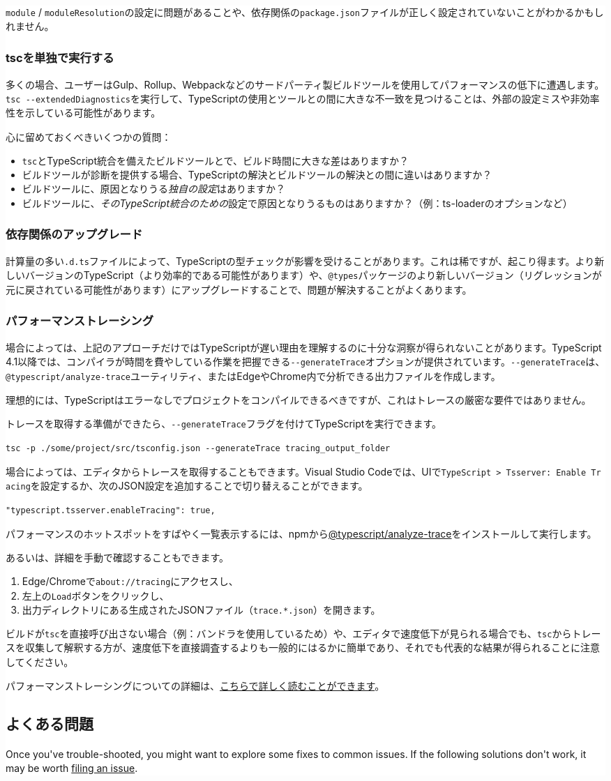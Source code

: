 `module` / `moduleResolution`の設定に問題があることや、依存関係の`package.json`ファイルが正しく設定されていないことがわかるかもしれません。

### tscを単独で実行する

多くの場合、ユーザーはGulp、Rollup、Webpackなどのサードパーティ製ビルドツールを使用してパフォーマンスの低下に遭遇します。`tsc --extendedDiagnostics`を実行して、TypeScriptの使用とツールとの間に大きな不一致を見つけることは、外部の設定ミスや非効率性を示している可能性があります。

心に留めておくべきいくつかの質問：

- `tsc`とTypeScript統合を備えたビルドツールとで、ビルド時間に大きな差はありますか？
- ビルドツールが診断を提供する場合、TypeScriptの解決とビルドツールの解決との間に違いはありますか？
- ビルドツールに、原因となりうる*独自の設定*はありますか？
- ビルドツールに、*そのTypeScript統合のための*設定で原因となりうるものはありますか？（例：ts-loaderのオプションなど）

### 依存関係のアップグレード

計算量の多い`.d.ts`ファイルによって、TypeScriptの型チェックが影響を受けることがあります。これは稀ですが、起こり得ます。より新しいバージョンのTypeScript（より効率的である可能性があります）や、`@types`パッケージのより新しいバージョン（リグレッションが元に戻されている可能性があります）にアップグレードすることで、問題が解決することがよくあります。

### パフォーマンストレーシング

場合によっては、上記のアプローチだけではTypeScriptが遅い理由を理解するのに十分な洞察が得られないことがあります。TypeScript 4.1以降では、コンパイラが時間を費やしている作業を把握できる`--generateTrace`オプションが提供されています。`--generateTrace`は、`@typescript/analyze-trace`ユーティリティ、またはEdgeやChrome内で分析できる出力ファイルを作成します。

理想的には、TypeScriptはエラーなしでプロジェクトをコンパイルできるべきですが、これはトレースの厳密な要件ではありません。

トレースを取得する準備ができたら、`--generateTrace`フラグを付けてTypeScriptを実行できます。

```
tsc -p ./some/project/src/tsconfig.json --generateTrace tracing_output_folder
```

場合によっては、エディタからトレースを取得することもできます。Visual Studio Codeでは、UIで`TypeScript > Tsserver: Enable Tracing`を設定するか、次のJSON設定を追加することで切り替えることができます。

```
"typescript.tsserver.enableTracing": true,
```

パフォーマンスのホットスポットをすばやく一覧表示するには、npmから[@typescript/analyze-trace](https://www.npmjs.com/package/@typescript/analyze-trace)をインストールして実行します。

あるいは、詳細を手動で確認することもできます。

1. Edge/Chromeで`about://tracing`にアクセスし、
2. 左上の`Load`ボタンをクリックし、
3. 出力ディレクトリにある生成されたJSONファイル（`trace.*.json`）を開きます。

ビルドが`tsc`を直接呼び出さない場合（例：バンドラを使用しているため）や、エディタで速度低下が見られる場合でも、`tsc`からトレースを収集して解釈する方が、速度低下を直接調査するよりも一般的にはるかに簡単であり、それでも代表的な結果が得られることに注意してください。

パフォーマンストレーシングについての詳細は、[こちらで詳しく読むことができます](https://github.com/microsoft/TypeScript/wiki/Performance-Tracing)。

## よくある問題

Once you've trouble-shooted, you might want to explore some fixes to common issues. If the following solutions don't work, it may be worth [filing an issue](https://github.com/microsoft/TypeScript/wiki/#filing-an-issue).
